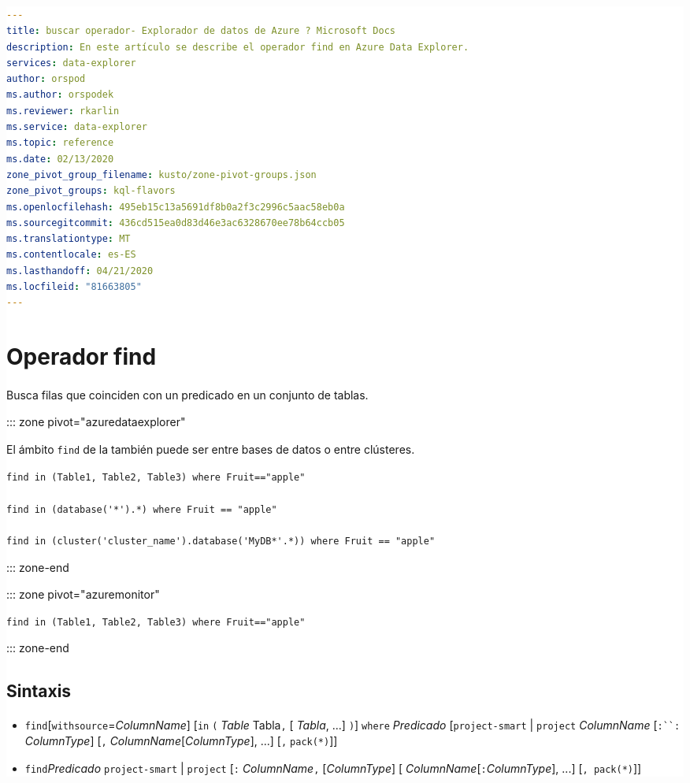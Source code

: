 ```yaml
---
title: buscar operador- Explorador de datos de Azure ? Microsoft Docs
description: En este artículo se describe el operador find en Azure Data Explorer.
services: data-explorer
author: orspod
ms.author: orspodek
ms.reviewer: rkarlin
ms.service: data-explorer
ms.topic: reference
ms.date: 02/13/2020
zone_pivot_group_filename: kusto/zone-pivot-groups.json
zone_pivot_groups: kql-flavors
ms.openlocfilehash: 495eb15c13a5691df8b0a2f3c2996c5aac58eb0a
ms.sourcegitcommit: 436cd515ea0d83d46e3ac6328670ee78b64ccb05
ms.translationtype: MT
ms.contentlocale: es-ES
ms.lasthandoff: 04/21/2020
ms.locfileid: "81663805"
---
```

# <a name="find-operator"></a>Operador find

Busca filas que coinciden con un predicado en un conjunto de tablas.

::: zone pivot="azuredataexplorer"

El ámbito `find` de la también puede ser entre bases de datos o entre clústeres.

```kusto
find in (Table1, Table2, Table3) where Fruit=="apple"

find in (database('*').*) where Fruit == "apple"

find in (cluster('cluster_name').database('MyDB*'.*)) where Fruit == "apple"
```

::: zone-end

::: zone pivot="azuremonitor"

```kusto
find in (Table1, Table2, Table3) where Fruit=="apple"
```

::: zone-end

## <a name="syntax"></a>Sintaxis

* `find`[`withsource`=*ColumnName*] [`in` `(` *Table* Tabla`,` [ *Tabla*, ...] `)`] `where` *Predicado* [`project-smart`  |  `project` *ColumnName* [`:``:`*ColumnType*] [`,` *ColumnName*[*ColumnType*], ...] [`,` `pack(*)`]] 

* `find`*Predicado* `project-smart`  |  `project` [`:` *ColumnName*`,` [*ColumnType*] [ *ColumnName*[`:`*ColumnType*], ...] [`, pack(*)`]] 
